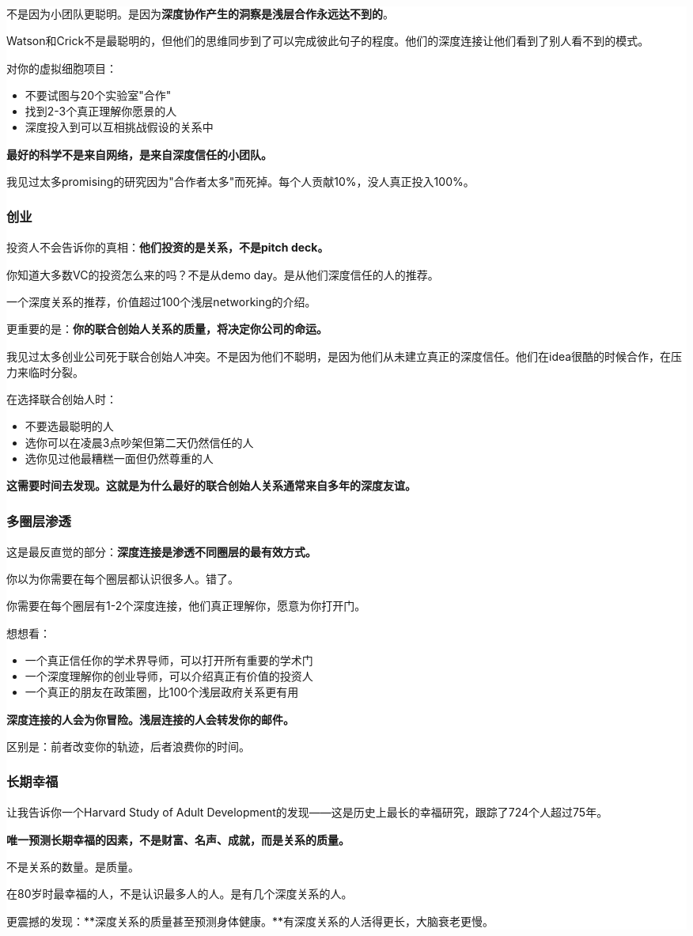不是因为小团队更聪明。是因为**深度协作产生的洞察是浅层合作永远达不到的**。

Watson和Crick不是最聪明的，但他们的思维同步到了可以完成彼此句子的程度。他们的深度连接让他们看到了别人看不到的模式。

对你的虚拟细胞项目：
- 不要试图与20个实验室"合作"
- 找到2-3个真正理解你愿景的人
- 深度投入到可以互相挑战假设的关系中

**最好的科学不是来自网络，是来自深度信任的小团队。**

我见过太多promising的研究因为"合作者太多"而死掉。每个人贡献10%，没人真正投入100%。

### 创业

投资人不会告诉你的真相：**他们投资的是关系，不是pitch deck。**

你知道大多数VC的投资怎么来的吗？不是从demo day。是从他们深度信任的人的推荐。

一个深度关系的推荐，价值超过100个浅层networking的介绍。

更重要的是：**你的联合创始人关系的质量，将决定你公司的命运。**

我见过太多创业公司死于联合创始人冲突。不是因为他们不聪明，是因为他们从未建立真正的深度信任。他们在idea很酷的时候合作，在压力来临时分裂。

在选择联合创始人时：
- 不要选最聪明的人
- 选你可以在凌晨3点吵架但第二天仍然信任的人
- 选你见过他最糟糕一面但仍然尊重的人

**这需要时间去发现。这就是为什么最好的联合创始人关系通常来自多年的深度友谊。**

### 多圈层渗透

这是最反直觉的部分：**深度连接是渗透不同圈层的最有效方式。**

你以为你需要在每个圈层都认识很多人。错了。

你需要在每个圈层有1-2个深度连接，他们真正理解你，愿意为你打开门。

想想看：
- 一个真正信任你的学术界导师，可以打开所有重要的学术门
- 一个深度理解你的创业导师，可以介绍真正有价值的投资人
- 一个真正的朋友在政策圈，比100个浅层政府关系更有用

**深度连接的人会为你冒险。浅层连接的人会转发你的邮件。**

区别是：前者改变你的轨迹，后者浪费你的时间。

### 长期幸福

让我告诉你一个Harvard Study of Adult Development的发现——这是历史上最长的幸福研究，跟踪了724个人超过75年。

**唯一预测长期幸福的因素，不是财富、名声、成就，而是关系的质量。**

不是关系的数量。是质量。

在80岁时最幸福的人，不是认识最多人的人。是有几个深度关系的人。

更震撼的发现：**深度关系的质量甚至预测身体健康。**有深度关系的人活得更长，大脑衰老更慢。
